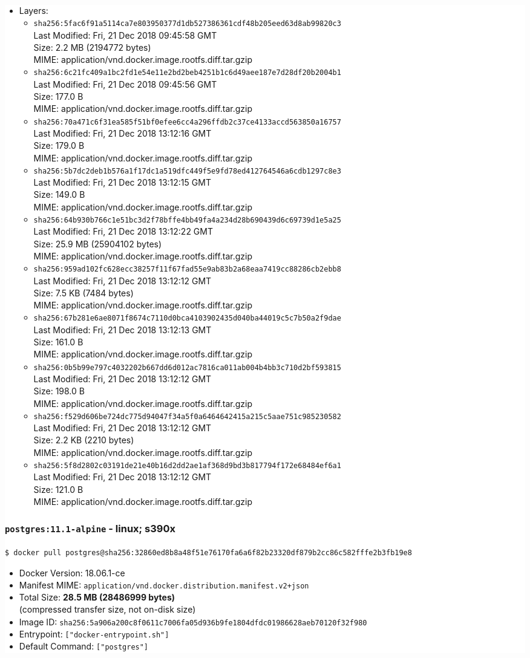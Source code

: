 -	Layers:
	-	`sha256:5fac6f91a5114ca7e803950377d1db527386361cdf48b205eed63d8ab99820c3`  
		Last Modified: Fri, 21 Dec 2018 09:45:58 GMT  
		Size: 2.2 MB (2194772 bytes)  
		MIME: application/vnd.docker.image.rootfs.diff.tar.gzip
	-	`sha256:6c21fc409a1bc2fd1e54e11e2bd2beb4251b1c6d49aee187e7d28df20b2004b1`  
		Last Modified: Fri, 21 Dec 2018 09:45:56 GMT  
		Size: 177.0 B  
		MIME: application/vnd.docker.image.rootfs.diff.tar.gzip
	-	`sha256:70a471c6f31ea585f51bf0efee6cc4a296ffdb2c37ce4133accd563850a16757`  
		Last Modified: Fri, 21 Dec 2018 13:12:16 GMT  
		Size: 179.0 B  
		MIME: application/vnd.docker.image.rootfs.diff.tar.gzip
	-	`sha256:5b7dc2deb1b576a1f17dc1a519dfc449f5e9fd78ed412764546a6cdb1297c8e3`  
		Last Modified: Fri, 21 Dec 2018 13:12:15 GMT  
		Size: 149.0 B  
		MIME: application/vnd.docker.image.rootfs.diff.tar.gzip
	-	`sha256:64b930b766c1e51bc3d2f78bffe4bb49fa4a234d28b690439d6c69739d1e5a25`  
		Last Modified: Fri, 21 Dec 2018 13:12:22 GMT  
		Size: 25.9 MB (25904102 bytes)  
		MIME: application/vnd.docker.image.rootfs.diff.tar.gzip
	-	`sha256:959ad102fc628ecc38257f11f67fad55e9ab83b2a68eaa7419cc88286cb2ebb8`  
		Last Modified: Fri, 21 Dec 2018 13:12:12 GMT  
		Size: 7.5 KB (7484 bytes)  
		MIME: application/vnd.docker.image.rootfs.diff.tar.gzip
	-	`sha256:67b281e6ae8071f8674c7110d0bca4103902435d040ba44019c5c7b50a2f9dae`  
		Last Modified: Fri, 21 Dec 2018 13:12:13 GMT  
		Size: 161.0 B  
		MIME: application/vnd.docker.image.rootfs.diff.tar.gzip
	-	`sha256:0b5b99e797c4032202b667dd6d012ac7816ca011ab004b4bb3c710d2bf593815`  
		Last Modified: Fri, 21 Dec 2018 13:12:12 GMT  
		Size: 198.0 B  
		MIME: application/vnd.docker.image.rootfs.diff.tar.gzip
	-	`sha256:f529d606be724dc775d94047f34a5f0a6464642415a215c5aae751c985230582`  
		Last Modified: Fri, 21 Dec 2018 13:12:12 GMT  
		Size: 2.2 KB (2210 bytes)  
		MIME: application/vnd.docker.image.rootfs.diff.tar.gzip
	-	`sha256:5f8d2802c03191de21e40b16d2dd2ae1af368d9bd3b817794f172e68484ef6a1`  
		Last Modified: Fri, 21 Dec 2018 13:12:12 GMT  
		Size: 121.0 B  
		MIME: application/vnd.docker.image.rootfs.diff.tar.gzip

### `postgres:11.1-alpine` - linux; s390x

```console
$ docker pull postgres@sha256:32860ed8b8a48f51e76170fa6a6f82b23320df879b2cc86c582fffe2b3fb19e8
```

-	Docker Version: 18.06.1-ce
-	Manifest MIME: `application/vnd.docker.distribution.manifest.v2+json`
-	Total Size: **28.5 MB (28486999 bytes)**  
	(compressed transfer size, not on-disk size)
-	Image ID: `sha256:5a906a200c8f0611c7006fa05d936b9fe1804dfdc01986628aeb70120f32f980`
-	Entrypoint: `["docker-entrypoint.sh"]`
-	Default Command: `["postgres"]`
